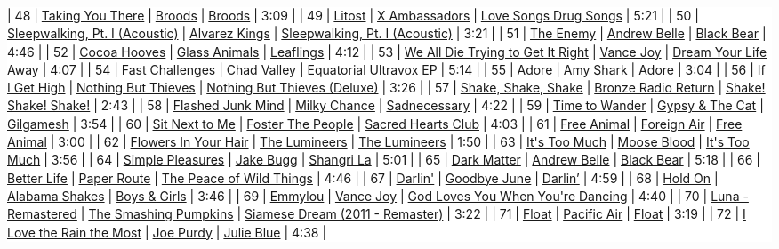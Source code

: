 | 48 | [Taking You There](https://open.spotify.com/track/2siSRzAvp1FaN18hC9VneS) | [Broods](https://open.spotify.com/artist/5r5Va4lVQ1zjEfbJSrmCsS) | [Broods](https://open.spotify.com/album/260VhALUsA6HdgBRfCLHh4) | 3:09 |
| 49 | [Litost](https://open.spotify.com/track/7HyvbdOddwXEGzKoLNxhKG) | [X Ambassadors](https://open.spotify.com/artist/3NPpFNZtSTHheNBaWC82rB) | [Love Songs Drug Songs](https://open.spotify.com/album/2gb0qB8risulVnHeXCqqhK) | 5:21 |
| 50 | [Sleepwalking, Pt. I (Acoustic)](https://open.spotify.com/track/2Y5v72rZR7ym6LRbh5NilJ) | [Alvarez Kings](https://open.spotify.com/artist/1lGiUJqrkVkPL9auz3Fmcf) | [Sleepwalking, Pt. I (Acoustic)](https://open.spotify.com/album/391n9gKodK0NZ0riyymIzK) | 3:21 |
| 51 | [The Enemy](https://open.spotify.com/track/3gVEqqF34m2bphq6qo7qyW) | [Andrew Belle](https://open.spotify.com/artist/3UAk61T8PItbpgEi9u7ofY) | [Black Bear](https://open.spotify.com/album/2lctdjQcxDUo9Q93GScAKC) | 4:46 |
| 52 | [Cocoa Hooves](https://open.spotify.com/track/4tGQUAnrOXuM3epCM8OBYC) | [Glass Animals](https://open.spotify.com/artist/4yvcSjfu4PC0CYQyLy4wSq) | [Leaflings](https://open.spotify.com/album/0lUaIHoBEbk85zZz5oZT0y) | 4:12 |
| 53 | [We All Die Trying to Get It Right](https://open.spotify.com/track/7cxg6WIDYoXza9QAOPDRpT) | [Vance Joy](https://open.spotify.com/artist/10exVja0key0uqUkk6LJRT) | [Dream Your Life Away](https://open.spotify.com/album/6rIbiUMmZJfqJRnXhVxFvg) | 4:07 |
| 54 | [Fast Challenges](https://open.spotify.com/track/6QBcQLg558ZCIkRJv4qNNr) | [Chad Valley](https://open.spotify.com/artist/1rzpgMqxYjRQo4UmWZimFc) | [Equatorial Ultravox EP](https://open.spotify.com/album/2vXASNgxhjWSV5cGkJc28o) | 5:14 |
| 55 | [Adore](https://open.spotify.com/track/1rPCgtaIF0CyKRgAwhtpbF) | [Amy Shark](https://open.spotify.com/artist/2DORQjKJVYZMx9uu82UGtT) | [Adore](https://open.spotify.com/album/4XW4uoRtDulaUs4Qb81UDx) | 3:04 |
| 56 | [If I Get High](https://open.spotify.com/track/3O2pB9JHreUZ9F83qSNmu8) | [Nothing But Thieves](https://open.spotify.com/artist/1kDGbuxWknIKx4FlgWxiSp) | [Nothing But Thieves (Deluxe)](https://open.spotify.com/album/3q4BkDV5B7sczFcfrIl2a2) | 3:26 |
| 57 | [Shake, Shake, Shake](https://open.spotify.com/track/4dI4oscajpdtjpg2dP1x28) | [Bronze Radio Return](https://open.spotify.com/artist/2ic4xySjQ39N7DJ0HZemeG) | [Shake! Shake! Shake!](https://open.spotify.com/album/0hO7tdTpSVN1ADtLbvJiQ5) | 2:43 |
| 58 | [Flashed Junk Mind](https://open.spotify.com/track/5mpLcXEsk3jjzLFGuNKk5I) | [Milky Chance](https://open.spotify.com/artist/1hzfo8twXdOegF3xireCYs) | [Sadnecessary](https://open.spotify.com/album/5D20ZzsNB377xbshIFP9Nb) | 4:22 |
| 59 | [Time to Wander](https://open.spotify.com/track/4LDVjxkzOKa7YUxjO1x74S) | [Gypsy & The Cat](https://open.spotify.com/artist/54xBWCXYw0pydXBknIdiC6) | [Gilgamesh](https://open.spotify.com/album/3oN0gGqa25NnWjCjng1kSI) | 3:54 |
| 60 | [Sit Next to Me](https://open.spotify.com/track/4BdGO1CaObRD4La9l5Zanz) | [Foster The People](https://open.spotify.com/artist/7gP3bB2nilZXLfPHJhMdvc) | [Sacred Hearts Club](https://open.spotify.com/album/5lFvZh6pCTJzr9UStebyCF) | 4:03 |
| 61 | [Free Animal](https://open.spotify.com/track/5l8oNQsDDPNFUIV5M4lzRJ) | [Foreign Air](https://open.spotify.com/artist/5ApQnMT6oR8eLguf24xb9S) | [Free Animal](https://open.spotify.com/album/7I82cxUhP77MAqBeY9hkVa) | 3:00 |
| 62 | [Flowers In Your Hair](https://open.spotify.com/track/3pDfeM76B3GxZqGCyAL1X8) | [The Lumineers](https://open.spotify.com/artist/16oZKvXb6WkQlVAjwo2Wbg) | [The Lumineers](https://open.spotify.com/album/3q66dhU09HpzTl1bxqsVJ5) | 1:50 |
| 63 | [It's Too Much](https://open.spotify.com/track/27xAj9PZbv3PUNXVnELgXm) | [Moose Blood](https://open.spotify.com/artist/5fEKZRCUa0JApec5Xy095q) | [It's Too Much](https://open.spotify.com/album/4oYSt8W2tS3wacfrgPzHom) | 3:56 |
| 64 | [Simple Pleasures](https://open.spotify.com/track/3SFyR2ii2zKh4BU0QJuJ1G) | [Jake Bugg](https://open.spotify.com/artist/4hf3caW9H8uFwwbv5pFjcg) | [Shangri La](https://open.spotify.com/album/5b5kAlhPPxiMrSd12RzEDI) | 5:01 |
| 65 | [Dark Matter](https://open.spotify.com/track/7GyEDycN7qMRcqQ1XgX8Z6) | [Andrew Belle](https://open.spotify.com/artist/3UAk61T8PItbpgEi9u7ofY) | [Black Bear](https://open.spotify.com/album/2lctdjQcxDUo9Q93GScAKC) | 5:18 |
| 66 | [Better Life](https://open.spotify.com/track/08LxaBHzxNSxHdCSitATLW) | [Paper Route](https://open.spotify.com/artist/2EoJ4ILZNAHjVtZgmWBaID) | [The Peace of Wild Things](https://open.spotify.com/album/4gCXFcJXBeseiCQ0GCakO0) | 4:46 |
| 67 | [Darlin'](https://open.spotify.com/track/1sfdLryuujVNx5v3SqDIh8) | [Goodbye June](https://open.spotify.com/artist/1l9I7G8J8AnMScWQwlNJ4M) | [Darlin’](https://open.spotify.com/album/7rK95dGqm7hOseBp2PU04g) | 4:59 |
| 68 | [Hold On](https://open.spotify.com/track/23HxMVdUqSsWwar52dS4ZT) | [Alabama Shakes](https://open.spotify.com/artist/16GcWuvvybAoaHr0NqT8Eh) | [Boys & Girls](https://open.spotify.com/album/6EoJL3ty0FyE7XmLpAX2sj) | 3:46 |
| 69 | [Emmylou](https://open.spotify.com/track/0uKyC5TIiwfeh0evennKOO) | [Vance Joy](https://open.spotify.com/artist/10exVja0key0uqUkk6LJRT) | [God Loves You When You're Dancing](https://open.spotify.com/album/4i9ynTHhVP8XNoV85smGvE) | 4:40 |
| 70 | [Luna - Remastered](https://open.spotify.com/track/20Y0ZANdyEI52MfQs6DddK) | [The Smashing Pumpkins](https://open.spotify.com/artist/40Yq4vzPs9VNUrIBG5Jr2i) | [Siamese Dream (2011 - Remaster)](https://open.spotify.com/album/3YDm8Vu6IOjjVdLNHlJtj0) | 3:22 |
| 71 | [Float](https://open.spotify.com/track/7E26JjSamIPCLHoCWhAtB7) | [Pacific Air](https://open.spotify.com/artist/3LedjkHgJTjLJfDTM5YgmD) | [Float](https://open.spotify.com/album/5kkAGlv0vNQvtPvchgYdCa) | 3:19 |
| 72 | [I Love the Rain the Most](https://open.spotify.com/track/0j9KNQ9pDEQejEm3wdgiAr) | [Joe Purdy](https://open.spotify.com/artist/3MCxkaTJmYKH0FZbe3rYxa) | [Julie Blue](https://open.spotify.com/album/7jCI1V11SNSc6wjEEG2NlG) | 4:38 |